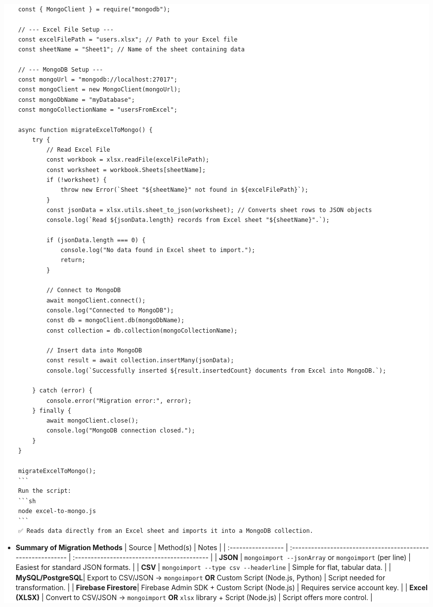         const { MongoClient } = require("mongodb");

        // --- Excel File Setup ---
        const excelFilePath = "users.xlsx"; // Path to your Excel file
        const sheetName = "Sheet1"; // Name of the sheet containing data

        // --- MongoDB Setup ---
        const mongoUrl = "mongodb://localhost:27017";
        const mongoClient = new MongoClient(mongoUrl);
        const mongoDbName = "myDatabase";
        const mongoCollectionName = "usersFromExcel";

        async function migrateExcelToMongo() {
            try {
                // Read Excel File
                const workbook = xlsx.readFile(excelFilePath);
                const worksheet = workbook.Sheets[sheetName];
                if (!worksheet) {
                    throw new Error(`Sheet "${sheetName}" not found in ${excelFilePath}`);
                }
                const jsonData = xlsx.utils.sheet_to_json(worksheet); // Converts sheet rows to JSON objects
                console.log(`Read ${jsonData.length} records from Excel sheet "${sheetName}".`);

                if (jsonData.length === 0) {
                    console.log("No data found in Excel sheet to import.");
                    return;
                }

                // Connect to MongoDB
                await mongoClient.connect();
                console.log("Connected to MongoDB");
                const db = mongoClient.db(mongoDbName);
                const collection = db.collection(mongoCollectionName);

                // Insert data into MongoDB
                const result = await collection.insertMany(jsonData);
                console.log(`Successfully inserted ${result.insertedCount} documents from Excel into MongoDB.`);

            } catch (error) {
                console.error("Migration error:", error);
            } finally {
                await mongoClient.close();
                console.log("MongoDB connection closed.");
            }
        }

        migrateExcelToMongo();
        ```
        Run the script:
        ```sh
        node excel-to-mongo.js
        ```
        ✅ Reads data directly from an Excel sheet and imports it into a MongoDB collection.

*   **Summary of Migration Methods**
    | Source             | Method(s)                                                    | Notes                                       |
    | :----------------- | :----------------------------------------------------------- | :------------------------------------------ |
    | **JSON**           | `mongoimport --jsonArray` or `mongoimport` (per line)        | Easiest for standard JSON formats.          |
    | **CSV**            | `mongoimport --type csv --headerline`                        | Simple for flat, tabular data.              |
    | **MySQL/PostgreSQL**| Export to CSV/JSON -> `mongoimport` **OR** Custom Script (Node.js, Python) | Script needed for transformation.           |
    | **Firebase Firestore**| Firebase Admin SDK + Custom Script (Node.js)               | Requires service account key.               |
    | **Excel (XLSX)**   | Convert to CSV/JSON -> `mongoimport` **OR** `xlsx` library + Script (Node.js) | Script offers more control.                 |

